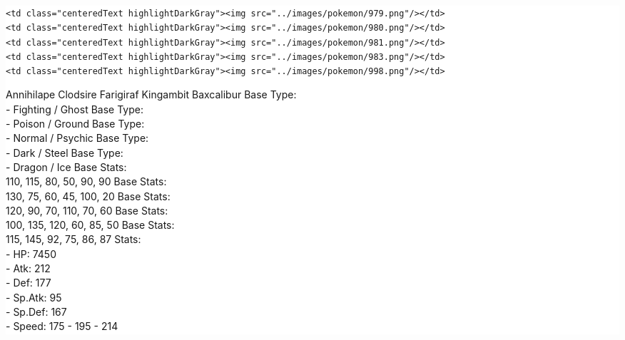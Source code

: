     <td class="centeredText highlightDarkGray"><img src="../images/pokemon/979.png"/></td>
    <td class="centeredText highlightDarkGray"><img src="../images/pokemon/980.png"/></td>
    <td class="centeredText highlightDarkGray"><img src="../images/pokemon/981.png"/></td>
    <td class="centeredText highlightDarkGray"><img src="../images/pokemon/983.png"/></td>
    <td class="centeredText highlightDarkGray"><img src="../images/pokemon/998.png"/></td>
  </tr>
  <tr>
    <td class="centeredText highlightGray">Annihilape</td>
    <td class="centeredText highlightGray">Clodsire</td>
    <td class="centeredText highlightGray">Farigiraf</td>
    <td class="centeredText highlightGray">Kingambit</td>
    <td class="centeredText highlightGray">Baxcalibur</td>
  </tr>
  <tr>
    <td>Base Type:<br/>- Fighting / Ghost</td>
    <td>Base Type:<br/>- Poison / Ground</td>
    <td>Base Type:<br/>- Normal / Psychic</td>
    <td>Base Type:<br/>- Dark / Steel</td>
    <td>Base Type:<br/>- Dragon / Ice</td>
  </tr>
  <tr>
    <td>Base Stats:<br/>110, 115, 80, 50, 90, 90</td>
    <td>Base Stats:<br/>130, 75, 60, 45, 100, 20</td>
    <td>Base Stats:<br/>120, 90, 70, 110, 70, 60</td>
    <td>Base Stats:<br/>100, 135, 120, 60, 85, 50</td>
    <td>Base Stats:<br/>115, 145, 92, 75, 86, 87</td>
  </tr>
  <tr>
    <td>Stats:<br/>- HP: 7450<br/>- Atk: 212<br/>- Def: 177<br/>- Sp.Atk: 95<br/>- Sp.Def: 167<br/>- Speed: <span class="blueText">175</span> - 195 - <span class="redText">214</span></td>